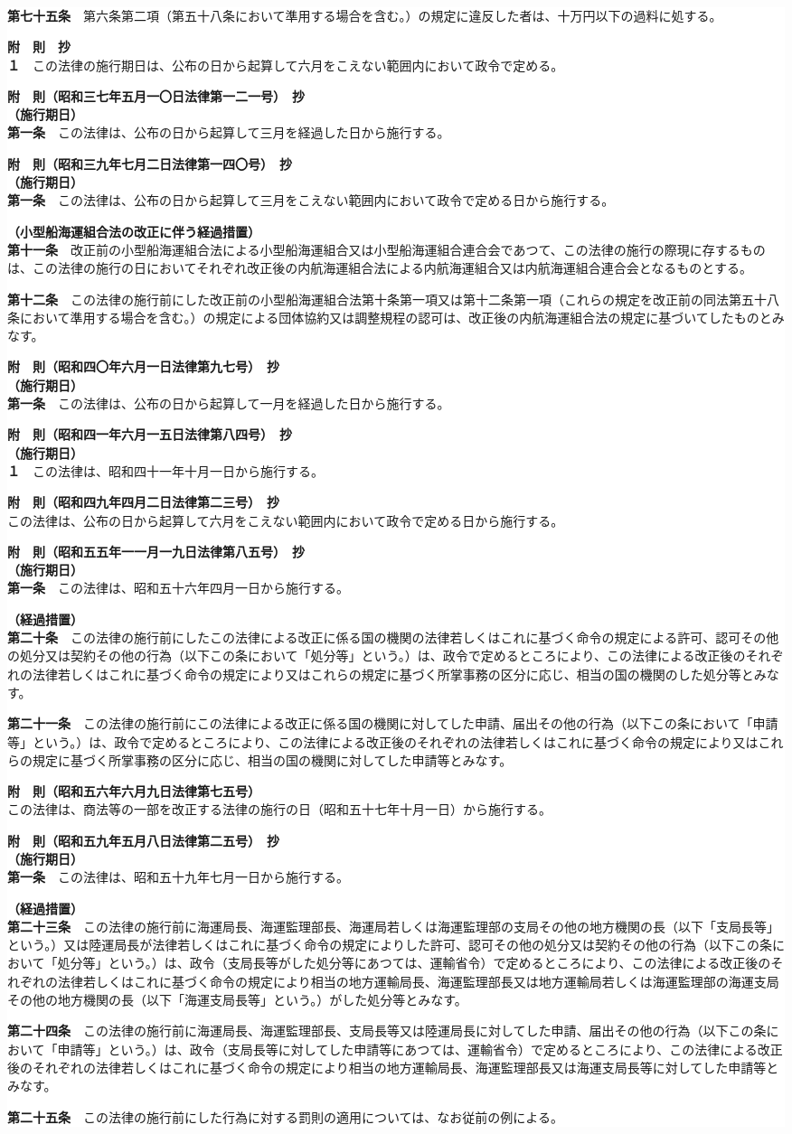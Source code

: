 **第七十五条**　第六条第二項（第五十八条において準用する場合を含む。）の規定に違反した者は、十万円以下の過料に処する。  
  
**附　則　抄**  
**１**　この法律の施行期日は、公布の日から起算して六月をこえない範囲内において政令で定める。  
  
**附　則（昭和三七年五月一〇日法律第一二一号）　抄**  
**（施行期日）**  
**第一条**　この法律は、公布の日から起算して三月を経過した日から施行する。  
  
**附　則（昭和三九年七月二日法律第一四〇号）　抄**  
**（施行期日）**  
**第一条**　この法律は、公布の日から起算して三月をこえない範囲内において政令で定める日から施行する。  
  
**（小型船海運組合法の改正に伴う経過措置）**  
**第十一条**　改正前の小型船海運組合法による小型船海運組合又は小型船海運組合連合会であつて、この法律の施行の際現に存するものは、この法律の施行の日においてそれぞれ改正後の内航海運組合法による内航海運組合又は内航海運組合連合会となるものとする。  
  
**第十二条**　この法律の施行前にした改正前の小型船海運組合法第十条第一項又は第十二条第一項（これらの規定を改正前の同法第五十八条において準用する場合を含む。）の規定による団体協約又は調整規程の認可は、改正後の内航海運組合法の規定に基づいてしたものとみなす。  
  
**附　則（昭和四〇年六月一日法律第九七号）　抄**  
**（施行期日）**  
**第一条**　この法律は、公布の日から起算して一月を経過した日から施行する。  
  
**附　則（昭和四一年六月一五日法律第八四号）　抄**  
**（施行期日）**  
**１**　この法律は、昭和四十一年十月一日から施行する。  
  
**附　則（昭和四九年四月二日法律第二三号）　抄**  
この法律は、公布の日から起算して六月をこえない範囲内において政令で定める日から施行する。  
  
**附　則（昭和五五年一一月一九日法律第八五号）　抄**  
**（施行期日）**  
**第一条**　この法律は、昭和五十六年四月一日から施行する。  
  
**（経過措置）**  
**第二十条**　この法律の施行前にしたこの法律による改正に係る国の機関の法律若しくはこれに基づく命令の規定による許可、認可その他の処分又は契約その他の行為（以下この条において「処分等」という。）は、政令で定めるところにより、この法律による改正後のそれぞれの法律若しくはこれに基づく命令の規定により又はこれらの規定に基づく所掌事務の区分に応じ、相当の国の機関のした処分等とみなす。  
  
**第二十一条**　この法律の施行前にこの法律による改正に係る国の機関に対してした申請、届出その他の行為（以下この条において「申請等」という。）は、政令で定めるところにより、この法律による改正後のそれぞれの法律若しくはこれに基づく命令の規定により又はこれらの規定に基づく所掌事務の区分に応じ、相当の国の機関に対してした申請等とみなす。  
  
**附　則（昭和五六年六月九日法律第七五号）**  
この法律は、商法等の一部を改正する法律の施行の日（昭和五十七年十月一日）から施行する。  
  
**附　則（昭和五九年五月八日法律第二五号）　抄**  
**（施行期日）**  
**第一条**　この法律は、昭和五十九年七月一日から施行する。  
  
**（経過措置）**  
**第二十三条**　この法律の施行前に海運局長、海運監理部長、海運局若しくは海運監理部の支局その他の地方機関の長（以下「支局長等」という。）又は陸運局長が法律若しくはこれに基づく命令の規定によりした許可、認可その他の処分又は契約その他の行為（以下この条において「処分等」という。）は、政令（支局長等がした処分等にあつては、運輸省令）で定めるところにより、この法律による改正後のそれぞれの法律若しくはこれに基づく命令の規定により相当の地方運輸局長、海運監理部長又は地方運輸局若しくは海運監理部の海運支局その他の地方機関の長（以下「海運支局長等」という。）がした処分等とみなす。  
  
**第二十四条**　この法律の施行前に海運局長、海運監理部長、支局長等又は陸運局長に対してした申請、届出その他の行為（以下この条において「申請等」という。）は、政令（支局長等に対してした申請等にあつては、運輸省令）で定めるところにより、この法律による改正後のそれぞれの法律若しくはこれに基づく命令の規定により相当の地方運輸局長、海運監理部長又は海運支局長等に対してした申請等とみなす。  
  
**第二十五条**　この法律の施行前にした行為に対する罰則の適用については、なお従前の例による。  
  